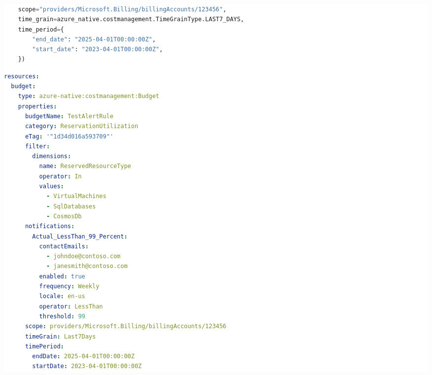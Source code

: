 ```python
    scope="providers/Microsoft.Billing/billingAccounts/123456",
    time_grain=azure_native.costmanagement.TimeGrainType.LAST7_DAYS,
    time_period={
        "end_date": "2025-04-01T00:00:00Z",
        "start_date": "2023-04-01T00:00:00Z",
    })

```


</pulumi-choosable>
</div>


<div>
<pulumi-choosable type="language" values="yaml">


```yaml
resources:
  budget:
    type: azure-native:costmanagement:Budget
    properties:
      budgetName: TestAlertRule
      category: ReservationUtilization
      eTag: '"1d34d016a593709"'
      filter:
        dimensions:
          name: ReservedResourceType
          operator: In
          values:
            - VirtualMachines
            - SqlDatabases
            - CosmosDb
      notifications:
        Actual_LessThan_99_Percent:
          contactEmails:
            - johndoe@contoso.com
            - janesmith@contoso.com
          enabled: true
          frequency: Weekly
          locale: en-us
          operator: LessThan
          threshold: 99
      scope: providers/Microsoft.Billing/billingAccounts/123456
      timeGrain: Last7Days
      timePeriod:
        endDate: 2025-04-01T00:00:00Z
        startDate: 2023-04-01T00:00:00Z

```


</pulumi-choosable>
</div>
